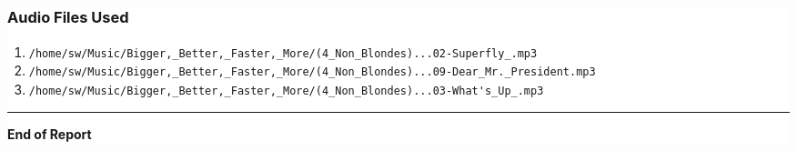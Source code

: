 ### Audio Files Used
1. `/home/sw/Music/Bigger,_Better,_Faster,_More/(4_Non_Blondes)...02-Superfly_.mp3`
2. `/home/sw/Music/Bigger,_Better,_Faster,_More/(4_Non_Blondes)...09-Dear_Mr._President.mp3`
3. `/home/sw/Music/Bigger,_Better,_Faster,_More/(4_Non_Blondes)...03-What's_Up_.mp3`

---

**End of Report**
